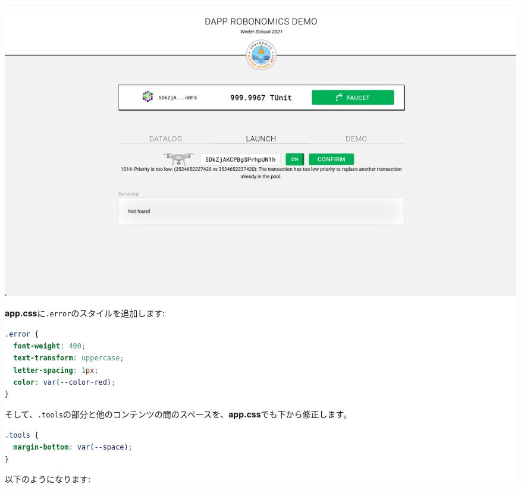 ![Dapp Interface changing step 18](../images/build-dapp-interface/dapp-18.png "Dapp Interface changing step 18")

**app.css**に`.error`のスタイルを追加します:

```CSS
.error {
  font-weight: 400;
  text-transform: uppercase;
  letter-spacing: 1px;
  color: var(--color-red);
}
```

そして、`.tools`の部分と他のコンテンツの間のスペースを、**app.css**でも下から修正します。

```CSS
.tools {
  margin-bottom: var(--space);
}
```

以下のようになります:
